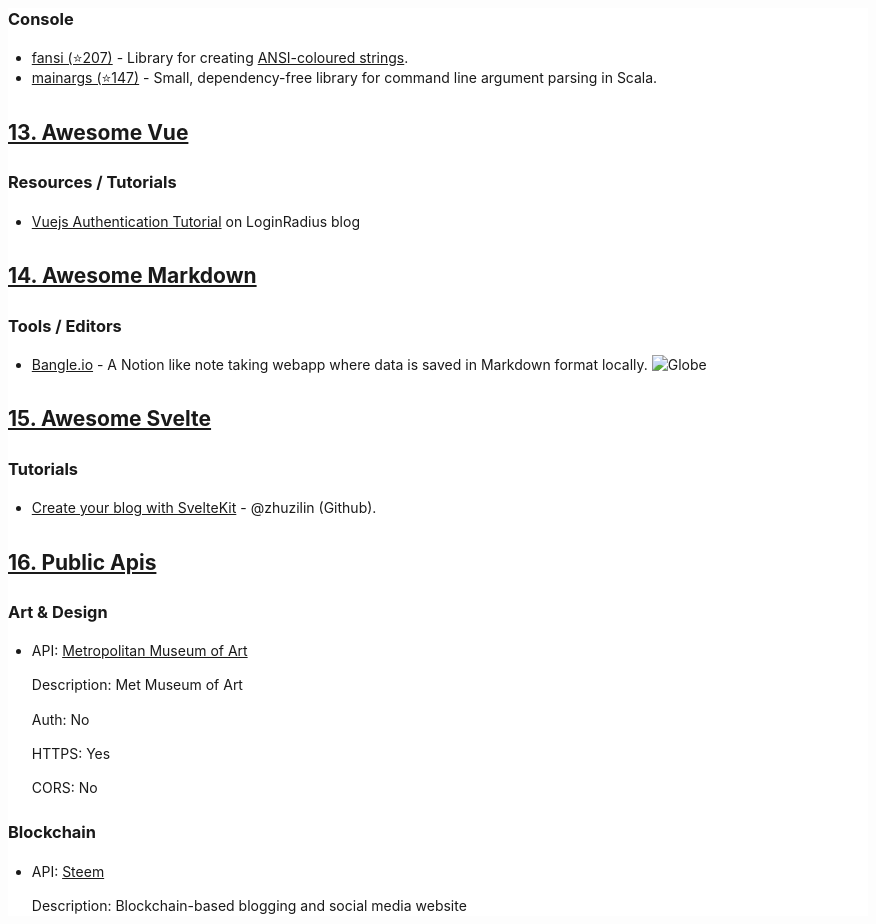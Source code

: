 ### Console

*   [fansi (⭐207)](https://github.com/com-lihaoyi/fansi) - Library for creating [ANSI-coloured strings](https://en.wikipedia.org/wiki/ANSI_escape_code).
*   [mainargs (⭐147)](https://github.com/com-lihaoyi/mainargs) - Small, dependency-free library for command line argument parsing in Scala.

## [13. Awesome Vue](/content/vuejs/awesome-vue/README.md)

### Resources / Tutorials

*   [Vuejs Authentication Tutorial](https://www.loginradius.com/blog/async/implementing-authentication-on-vuejs-using-jwt/) on LoginRadius blog

## [14. Awesome Markdown](/content/BubuAnabelas/awesome-markdown/README.md)

### Tools / Editors

*   [Bangle.io](https://bangle.io/) - A Notion like note taking webapp where data is saved in Markdown format locally. ![Globe](https://maxcdn.icons8.com/Color/PNG/24/Maps/globe-24.png "Globe")

## [15. Awesome Svelte](/content/TheComputerM/awesome-svelte/README.md)

### Tutorials

*   [Create your blog with SvelteKit](https://svelteland.github.io/svelte-kit-blog-demo/) - @zhuzilin (Github).

## [16. Public Apis](/content/public-apis/public-apis/README.md)

### Art & Design

- API: [Metropolitan Museum of Art](https://metmuseum.github.io/)

  Description: Met Museum of Art

  Auth: No

  HTTPS: Yes

  CORS: No



### Blockchain

- API: [Steem](https://developers.steem.io/)

  Description: Blockchain-based blogging and social media website
